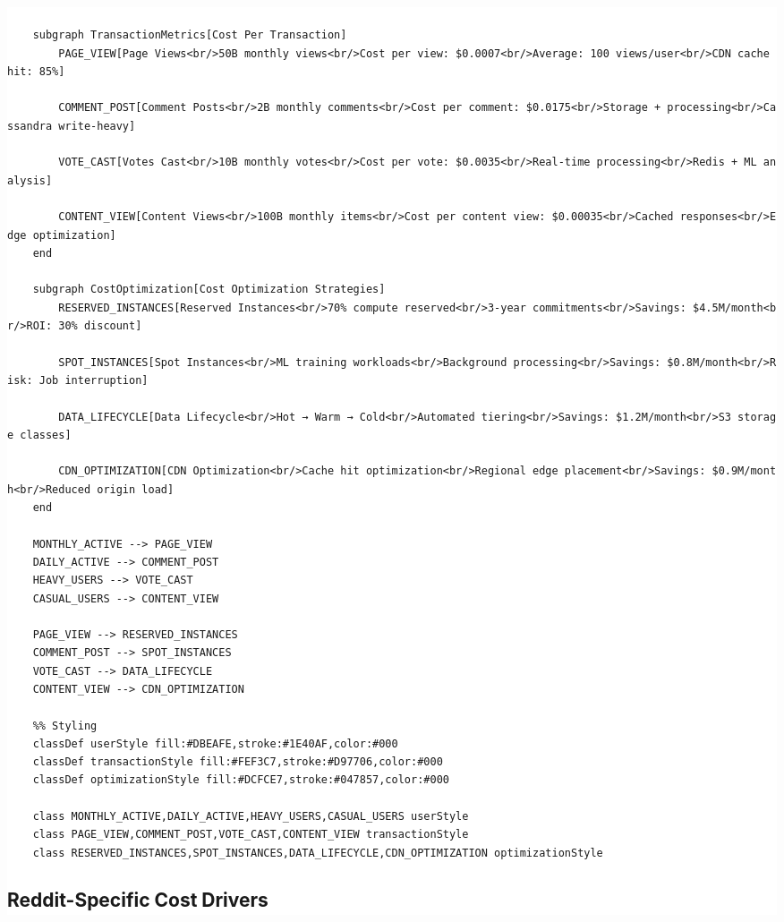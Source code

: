 ```mermaid

    subgraph TransactionMetrics[Cost Per Transaction]
        PAGE_VIEW[Page Views<br/>50B monthly views<br/>Cost per view: $0.0007<br/>Average: 100 views/user<br/>CDN cache hit: 85%]

        COMMENT_POST[Comment Posts<br/>2B monthly comments<br/>Cost per comment: $0.0175<br/>Storage + processing<br/>Cassandra write-heavy]

        VOTE_CAST[Votes Cast<br/>10B monthly votes<br/>Cost per vote: $0.0035<br/>Real-time processing<br/>Redis + ML analysis]

        CONTENT_VIEW[Content Views<br/>100B monthly items<br/>Cost per content view: $0.00035<br/>Cached responses<br/>Edge optimization]
    end

    subgraph CostOptimization[Cost Optimization Strategies]
        RESERVED_INSTANCES[Reserved Instances<br/>70% compute reserved<br/>3-year commitments<br/>Savings: $4.5M/month<br/>ROI: 30% discount]

        SPOT_INSTANCES[Spot Instances<br/>ML training workloads<br/>Background processing<br/>Savings: $0.8M/month<br/>Risk: Job interruption]

        DATA_LIFECYCLE[Data Lifecycle<br/>Hot → Warm → Cold<br/>Automated tiering<br/>Savings: $1.2M/month<br/>S3 storage classes]

        CDN_OPTIMIZATION[CDN Optimization<br/>Cache hit optimization<br/>Regional edge placement<br/>Savings: $0.9M/month<br/>Reduced origin load]
    end

    MONTHLY_ACTIVE --> PAGE_VIEW
    DAILY_ACTIVE --> COMMENT_POST
    HEAVY_USERS --> VOTE_CAST
    CASUAL_USERS --> CONTENT_VIEW

    PAGE_VIEW --> RESERVED_INSTANCES
    COMMENT_POST --> SPOT_INSTANCES
    VOTE_CAST --> DATA_LIFECYCLE
    CONTENT_VIEW --> CDN_OPTIMIZATION

    %% Styling
    classDef userStyle fill:#DBEAFE,stroke:#1E40AF,color:#000
    classDef transactionStyle fill:#FEF3C7,stroke:#D97706,color:#000
    classDef optimizationStyle fill:#DCFCE7,stroke:#047857,color:#000

    class MONTHLY_ACTIVE,DAILY_ACTIVE,HEAVY_USERS,CASUAL_USERS userStyle
    class PAGE_VIEW,COMMENT_POST,VOTE_CAST,CONTENT_VIEW transactionStyle
    class RESERVED_INSTANCES,SPOT_INSTANCES,DATA_LIFECYCLE,CDN_OPTIMIZATION optimizationStyle
```

## Reddit-Specific Cost Drivers
